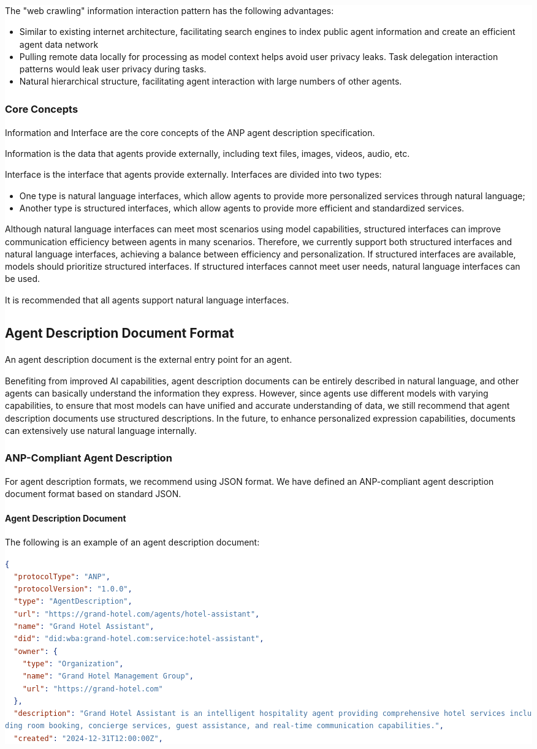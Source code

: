 The "web crawling" information interaction pattern has the following advantages:
- Similar to existing internet architecture, facilitating search engines to index public agent information and create an efficient agent data network
- Pulling remote data locally for processing as model context helps avoid user privacy leaks. Task delegation interaction patterns would leak user privacy during tasks.
- Natural hierarchical structure, facilitating agent interaction with large numbers of other agents.

### Core Concepts

Information and Interface are the core concepts of the ANP agent description specification.

Information is the data that agents provide externally, including text files, images, videos, audio, etc.

Interface is the interface that agents provide externally. Interfaces are divided into two types:
- One type is natural language interfaces, which allow agents to provide more personalized services through natural language;
- Another type is structured interfaces, which allow agents to provide more efficient and standardized services.

Although natural language interfaces can meet most scenarios using model capabilities, structured interfaces can improve communication efficiency between agents in many scenarios. Therefore, we currently support both structured interfaces and natural language interfaces, achieving a balance between efficiency and personalization. If structured interfaces are available, models should prioritize structured interfaces. If structured interfaces cannot meet user needs, natural language interfaces can be used.

It is recommended that all agents support natural language interfaces.

## Agent Description Document Format

An agent description document is the external entry point for an agent.

Benefiting from improved AI capabilities, agent description documents can be entirely described in natural language, and other agents can basically understand the information they express. However, since agents use different models with varying capabilities, to ensure that most models can have unified and accurate understanding of data, we still recommend that agent description documents use structured descriptions. In the future, to enhance personalized expression capabilities, documents can extensively use natural language internally.

### ANP-Compliant Agent Description

For agent description formats, we recommend using JSON format. We have defined an ANP-compliant agent description document format based on standard JSON.

#### Agent Description Document

The following is an example of an agent description document:

```json
{
  "protocolType": "ANP",
  "protocolVersion": "1.0.0",
  "type": "AgentDescription",
  "url": "https://grand-hotel.com/agents/hotel-assistant",
  "name": "Grand Hotel Assistant",
  "did": "did:wba:grand-hotel.com:service:hotel-assistant",
  "owner": {
    "type": "Organization",
    "name": "Grand Hotel Management Group",
    "url": "https://grand-hotel.com"
  },
  "description": "Grand Hotel Assistant is an intelligent hospitality agent providing comprehensive hotel services including room booking, concierge services, guest assistance, and real-time communication capabilities.",
  "created": "2024-12-31T12:00:00Z",
```